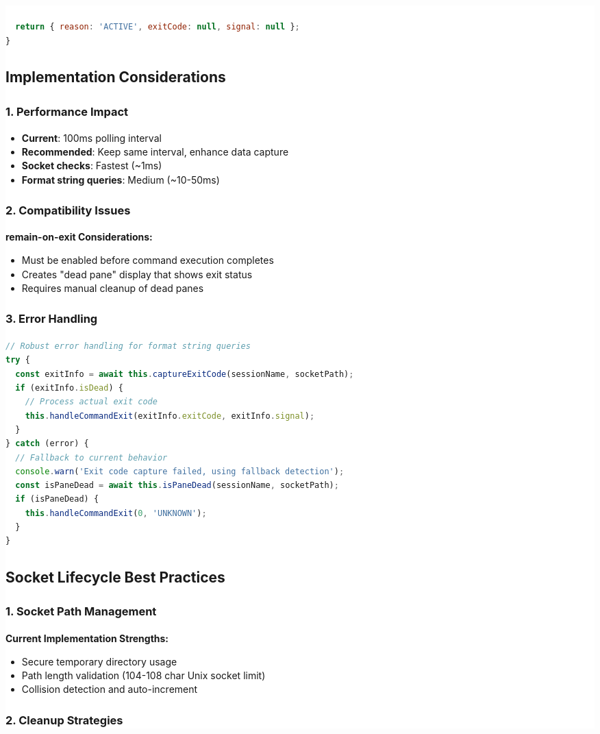 ```javascript

  return { reason: 'ACTIVE', exitCode: null, signal: null };
}
```

## Implementation Considerations

### 1. Performance Impact

- **Current**: 100ms polling interval
- **Recommended**: Keep same interval, enhance data capture
- **Socket checks**: Fastest (~1ms)
- **Format string queries**: Medium (~10-50ms)

### 2. Compatibility Issues

**remain-on-exit Considerations:**
- Must be enabled before command execution completes
- Creates "dead pane" display that shows exit status
- Requires manual cleanup of dead panes

### 3. Error Handling

```javascript
// Robust error handling for format string queries
try {
  const exitInfo = await this.captureExitCode(sessionName, socketPath);
  if (exitInfo.isDead) {
    // Process actual exit code
    this.handleCommandExit(exitInfo.exitCode, exitInfo.signal);
  }
} catch (error) {
  // Fallback to current behavior
  console.warn('Exit code capture failed, using fallback detection');
  const isPaneDead = await this.isPaneDead(sessionName, socketPath);
  if (isPaneDead) {
    this.handleCommandExit(0, 'UNKNOWN');
  }
}
```

## Socket Lifecycle Best Practices

### 1. Socket Path Management

**Current Implementation Strengths:**
- Secure temporary directory usage
- Path length validation (104-108 char Unix socket limit)
- Collision detection and auto-increment

### 2. Cleanup Strategies
